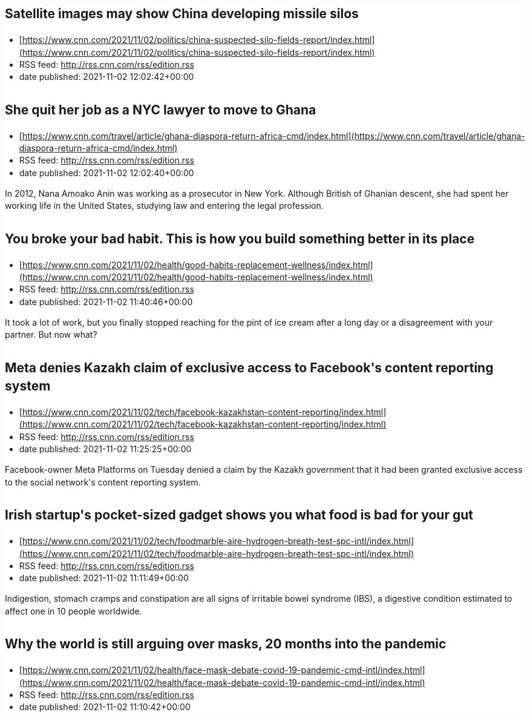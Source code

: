 ## Satellite images may show China developing missile silos
 - [https://www.cnn.com/2021/11/02/politics/china-suspected-silo-fields-report/index.html](https://www.cnn.com/2021/11/02/politics/china-suspected-silo-fields-report/index.html)
 - RSS feed: http://rss.cnn.com/rss/edition.rss
 - date published: 2021-11-02 12:02:42+00:00



## She quit her job as a NYC lawyer to move to Ghana
 - [https://www.cnn.com/travel/article/ghana-diaspora-return-africa-cmd/index.html](https://www.cnn.com/travel/article/ghana-diaspora-return-africa-cmd/index.html)
 - RSS feed: http://rss.cnn.com/rss/edition.rss
 - date published: 2021-11-02 12:02:40+00:00

In 2012, Nana Amoako Anin was working as a prosecutor in New York. Although British of Ghanian descent, she had spent her working life in the United States, studying law and entering the legal profession.

## You broke your bad habit. This is how you build something better in its place
 - [https://www.cnn.com/2021/11/02/health/good-habits-replacement-wellness/index.html](https://www.cnn.com/2021/11/02/health/good-habits-replacement-wellness/index.html)
 - RSS feed: http://rss.cnn.com/rss/edition.rss
 - date published: 2021-11-02 11:40:46+00:00

It took a lot of work, but you finally stopped reaching for the pint of ice cream after a long day or a disagreement with your partner. But now what?

## Meta denies Kazakh claim of exclusive access to Facebook's content reporting system
 - [https://www.cnn.com/2021/11/02/tech/facebook-kazakhstan-content-reporting/index.html](https://www.cnn.com/2021/11/02/tech/facebook-kazakhstan-content-reporting/index.html)
 - RSS feed: http://rss.cnn.com/rss/edition.rss
 - date published: 2021-11-02 11:25:25+00:00

Facebook-owner Meta Platforms on Tuesday denied a claim by the Kazakh government that it had been granted exclusive access to the social network's content reporting system.

## Irish startup's pocket-sized gadget shows you what food is bad for your gut
 - [https://www.cnn.com/2021/11/02/tech/foodmarble-aire-hydrogen-breath-test-spc-intl/index.html](https://www.cnn.com/2021/11/02/tech/foodmarble-aire-hydrogen-breath-test-spc-intl/index.html)
 - RSS feed: http://rss.cnn.com/rss/edition.rss
 - date published: 2021-11-02 11:11:49+00:00

Indigestion, stomach cramps and constipation are all signs of irritable bowel syndrome (IBS), a digestive condition estimated to affect one in 10 people worldwide.

## Why the world is still arguing over masks, 20 months into the pandemic
 - [https://www.cnn.com/2021/11/02/health/face-mask-debate-covid-19-pandemic-cmd-intl/index.html](https://www.cnn.com/2021/11/02/health/face-mask-debate-covid-19-pandemic-cmd-intl/index.html)
 - RSS feed: http://rss.cnn.com/rss/edition.rss
 - date published: 2021-11-02 11:10:42+00:00
